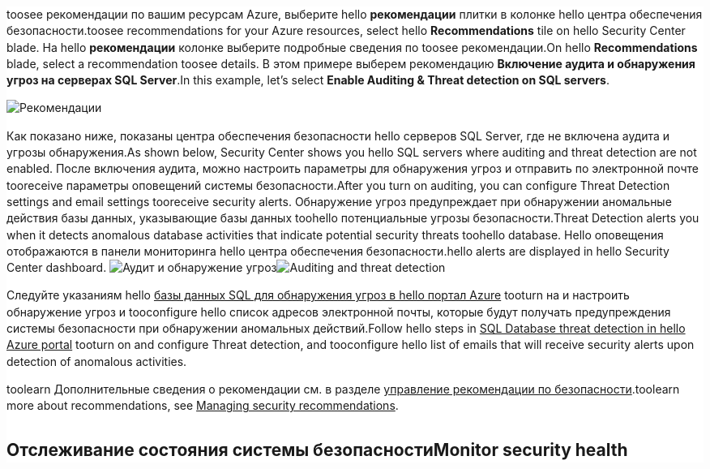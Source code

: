 <span data-ttu-id="3e1f2-161">toosee рекомендации по вашим ресурсам Azure, выберите hello **рекомендации** плитки в колонке hello центра обеспечения безопасности.</span><span class="sxs-lookup"><span data-stu-id="3e1f2-161">toosee recommendations for your Azure resources, select hello **Recommendations** tile on hello Security Center blade.</span></span> <span data-ttu-id="3e1f2-162">На hello **рекомендации** колонке выберите подробные сведения по toosee рекомендации.</span><span class="sxs-lookup"><span data-stu-id="3e1f2-162">On hello **Recommendations** blade, select a recommendation toosee details.</span></span> <span data-ttu-id="3e1f2-163">В этом примере выберем рекомендацию **Включение аудита и обнаружения угроз на серверах SQL Server**.</span><span class="sxs-lookup"><span data-stu-id="3e1f2-163">In this example, let’s select **Enable Auditing & Threat detection on SQL servers**.</span></span>

![Рекомендации][4]

<span data-ttu-id="3e1f2-165">Как показано ниже, показаны центра обеспечения безопасности hello серверов SQL Server, где не включена аудита и угрозы обнаружения.</span><span class="sxs-lookup"><span data-stu-id="3e1f2-165">As shown below, Security Center shows you hello SQL servers where auditing and threat detection are not enabled.</span></span> <span data-ttu-id="3e1f2-166">После включения аудита, можно настроить параметры для обнаружения угроз и отправить по электронной почте tooreceive параметры оповещений системы безопасности.</span><span class="sxs-lookup"><span data-stu-id="3e1f2-166">After you turn on auditing, you can configure Threat Detection settings and email settings tooreceive security alerts.</span></span> <span data-ttu-id="3e1f2-167">Обнаружение угроз предупреждает при обнаружении аномальные действия базы данных, указывающие базы данных toohello потенциальные угрозы безопасности.</span><span class="sxs-lookup"><span data-stu-id="3e1f2-167">Threat Detection alerts you when it detects anomalous database activities that indicate potential security threats toohello database.</span></span> <span data-ttu-id="3e1f2-168">Hello оповещения отображаются в панели мониторинга hello центра обеспечения безопасности.</span><span class="sxs-lookup"><span data-stu-id="3e1f2-168">hello alerts are displayed in hello Security Center dashboard.</span></span>
<span data-ttu-id="3e1f2-169">![Аудит и обнаружение угроз][5]</span><span class="sxs-lookup"><span data-stu-id="3e1f2-169">![Auditing and threat detection][5]</span></span>

<span data-ttu-id="3e1f2-170">Следуйте указаниям hello [базы данных SQL для обнаружения угроз в hello портал Azure](../sql-database/sql-database-threat-detection-portal.md) tooturn на и настроить обнаружение угроз и tooconfigure hello список адресов электронной почты, которые будут получать предупреждения системы безопасности при обнаружении аномальных действий.</span><span class="sxs-lookup"><span data-stu-id="3e1f2-170">Follow hello steps in [SQL Database threat detection in hello Azure portal](../sql-database/sql-database-threat-detection-portal.md) tooturn on and configure Threat detection, and tooconfigure hello list of emails that will receive security alerts upon detection of anomalous activities.</span></span>

<span data-ttu-id="3e1f2-171">toolearn Дополнительные сведения о рекомендации см. в разделе [управление рекомендации по безопасности](security-center-recommendations.md).</span><span class="sxs-lookup"><span data-stu-id="3e1f2-171">toolearn more about recommendations, see [Managing security recommendations](security-center-recommendations.md).</span></span>

## <a name="monitor-security-health"></a><span data-ttu-id="3e1f2-172">Отслеживание состояния системы безопасности</span><span class="sxs-lookup"><span data-stu-id="3e1f2-172">Monitor security health</span></span>

[1]: ./media/security-center-sql-database/security-center.png
[2]: ./media/security-center-sql-database/security-center-blade.png
[3]: ./media/security-center-sql-database/security-policy.png
[4]: ./media/security-center-sql-database/recommendation.png
[5]: ./media/security-center-sql-database/turn-on-auditing.png
[6]: ./media/security-center-sql-database/monitor-health.png
[7]: ./media/security-center-sql-database/alert.png
[8]: ./media/security-center-sql-database/sql-injection.png